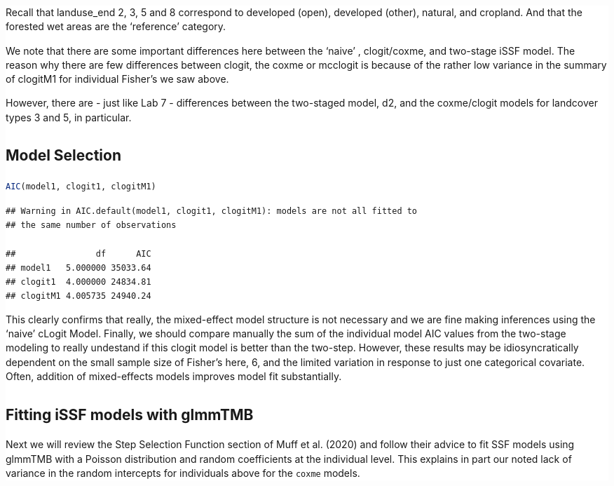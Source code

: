 Recall that landuse_end 2, 3, 5 and 8 correspond to developed (open),
developed (other), natural, and cropland. And that the forested wet
areas are the ‘reference’ category.

We note that there are some important differences here between the
‘naive’ , clogit/coxme, and two-stage iSSF model. The reason why there
are few differences between clogit, the coxme or mcclogit is because of
the rather low variance in the summary of clogitM1 for individual
Fisher’s we saw above.

However, there are - just like Lab 7 - differences between the
two-staged model, d2, and the coxme/clogit models for landcover types 3
and 5, in particular.

## Model Selection

``` r
AIC(model1, clogit1, clogitM1)
```

    ## Warning in AIC.default(model1, clogit1, clogitM1): models are not all fitted to
    ## the same number of observations

    ##                df      AIC
    ## model1   5.000000 35033.64
    ## clogit1  4.000000 24834.81
    ## clogitM1 4.005735 24940.24

This clearly confirms that really, the mixed-effect model structure is
not necessary and we are fine making inferences using the ‘naive’ cLogit
Model. Finally, we should compare manually the sum of the individual
model AIC values from the two-stage modeling to really undestand if this
clogit model is better than the two-step. However, these results may be
idiosyncratically dependent on the small sample size of Fisher’s here,
6, and the limited variation in response to just one categorical
covariate. Often, addition of mixed-effects models improves model fit
substantially.

## Fitting iSSF models with glmmTMB

Next we will review the Step Selection Function section of Muff et
al. (2020) and follow their advice to fit SSF models using glmmTMB with
a Poisson distribution and random coefficients at the individual level.
This explains in part our noted lack of variance in the random
intercepts for individuals above for the `coxme` models.
